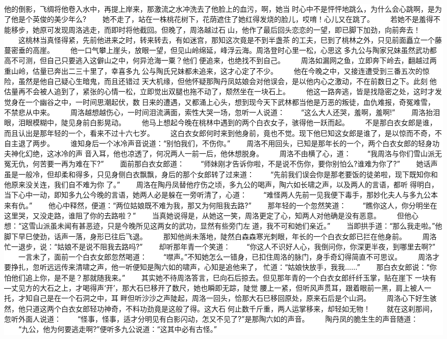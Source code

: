 他的倒影，飞绸将他卷入水中，再提上岸来，那激流之水冲洗去了他脸上的血污，啊，她当
时心中不是怦怦地跳么，为什么会心跳啊，是为了他是个英俊的美少年么?
　　她不走了，站在一株桃花树下，花荫遮住了她红得发烧的脸儿，哎唷！心儿又在跳了。
　　若她不是羞得不能移步，她原可发现周洛逃走，而即时将他截回。但晚了，周洛越过石
山，他作了最后回头恋恋的一望，即已脚下加劲，向前奔去！
　　这桃林当真怪得紧，先前他进来之时，转来转去，有如迷宫，那知这次竟是不到半盏茶
的工夫，巳到了桃林之外，只见前面矗立一个藤蔓密垂的高崖。
　　他一口气攀上崖头，放眼一望，但见山岭绵延，峰浮云海。周洛登时心里一松，心思这
多九公与陶家兄妹虽然武功都高不可测，但自己只要逃入这僻山之中，何异沧海一粟？他们
便追来，也绝找不到自己。
　　周洛如漏网之鱼，立即奔下岭去，翻越过两重山岭，估量已奔出二三十里了，幸喜多九
公与陶氏兄妹都未追来，这才心定了不少。
　　他在今晚之中，又接连遭受到三番五次的惊险，虽然是他自己疑心生暗鬼，而且还错过
天大机缘，但他怀疑那陶丹凤姑娘会对他误会，是以他内心之激动，不在前数日之下。此刻
他估量再不会被人追到了，紧张的心情一松，立即觉出双腿也拖不动了，颓然坐在一块石上。
　　他这一路奔逃，皆是找隐密之处，这时才发觉身在一个幽谷之中，一时间思潮起伏，数
日来的遭遇，又都涌上心头，想到现今天下武林都当他是万恶的叛徒，血仇难报，奇冤难雪，
不禁悲从中来。
　　周洛越想越伤心，一时间泪流满面，索性大哭一场，忽听一人说道：
　　“这么大人还哭，羞啊，羞啊!”
　　周洛抬泪眼，泪眼模糊中，陡见身前白影晃动。
　　他马上想起今晚在桃林中遇到的两个白衣女子，骇得他一跃而起。
　　不是那白衣女郎是谁，而且认出是那年轻的一个，看来不过十六七岁。
　　这白衣女郎何时来到他身前，竟也不觉。现下他巳知这女郎是谁了，是以惊而不奇，不
自主退了两步。
　　谁知身后一个冰冷声音说道：“别怕我们，不伤你。”
　　周洛不用回头，已知是那年长的一个，两个白衣女郎的轻身功夫神化幻绝，这冰冷的声
音入耳，他也凉透了，何况两人一前一后，他休想脱身。
　　周洛不由横了心，道：
　　“我周洛与你们雪山派无冤无仇，何苦要一再为难在下?”
　　面前那白衣女郎道：
　　“师妹刚才告诉你啦，不是说不伤你，要你别怕么?谁难为你了?”
　　她话声虽是一般冷，但却柔和得多，只见身侧白衣飘飘，身后的那个女郎转了过来道：
　　“先前我们误会你是那老要饭的徒弟啦，现下既知你和他原来没关连，我们自不难为你
了。”
　　周洛在陶丹凤替他疗伤之顷，多九公的喝声，陶六如长啸之声，以及两人的言语，都听
得明白，当下心中一动，即知多九公今晚的言语，她两人必是躲在一旁听清了，心道：
　　“难怪两人先前一见我便下毒手，那妙化夫人与多九公本来有仇。”
　　他心中释然，便道：“两位姑娘既不难为我，那又为何阻我去路?”
　　那年轻的一个忽然笑道：
　　“瞧你这人，你分明坐在这里哭，又没走路，谁阻了你的去路啦？”
　　当真她说得是，从她这一笑，周洛更定了心，知两人对他确是没有恶意。
　　但他心想：“这雪山派虽未闻有甚恶迹，只是今晚所见这两女的武功，显然有些旁门左
道，我不可和她们亲近。”
　　当即拱手道：“那么我走啦。”他脚下早巳使劲，话声一落，身形已往后飞退。
　　那知他尚未落地，陡然白森森寒光刺眼，年长的一个白衣女郎已拦在他身前。
　　周洛忙一退步，说：“姑娘不是说不阻我去路吗?”
　　却听那年青一个笑道：
　　“你这人不识好人心，我倒问你，你深更半夜，到哪里去啊?”
　　一言未了，面前一个白衣女郎忽然喝道：
　　“噤声。”不知她怎么一错身，已扣住周洛的脉门，身手奇幻得简直不可思议。
　　周洛才要挣扎，忽听远远传来清啸之声，他一听便知是陶六如的啸声，心知是追他来了，
忙道：“姑娘快放手，我我……”
　　那白衣女郎说：“你怕他们追上你，是不是？那就随我来。”
　　其实她不待周洛答言，巳向石后掠去。但见那年青的一个白衣女郎纤纤玉掌，贴在崖下
一块有—丈见方的大石之上，才喝得声‘开’，那大石巳移开了数尺，她也瞬即无踪，陡觉
腰上一紧，但听风声贯耳，跟着眼前一黑，肩上被人一托，才知自己是在一个石洞之中，耳
畔但听沙沙之声陡起，周洛一回头，恰那大石巳移回原处，原来石后是个山洞。
　　周洛心下好生骇然，他只道这两个白衣女郎轻功神奇，不料功劲竟是这般了得。这大石
何止数千斤重，两人运掌移来，却轻如无物！
　　就在这刹那间，忽听外面人说道：
　　“怪事，怪事，适才分明见有白影闪动，怎又不见了?”是那陶六如的声音。
　　陶丹凤的脆生生的声音随道：
　　“九公，他为何要逃走啊?”便听多九公说道：“这其中必有古怪。”